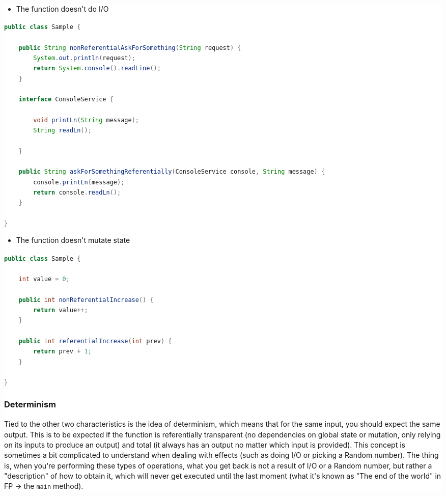 - The function doesn't do I/O
```java
public class Sample {
	
	public String nonReferentialAskForSomething(String request) {
		System.out.println(request);
		return System.console().readLine();
    }
	
	interface ConsoleService {
		
		void printLn(String message);
		String readLn();
		
    } 
	 
	public String askForSomethingReferentially(ConsoleService console, String message) {
		console.printLn(message);
		return console.readLn();
    } 
	 
}
```
- The function doesn't mutate state
```java
public class Sample {
	
	int value = 0;
	
	public int nonReferentialIncrease() {
		return value++;
    }
	 
	public int referentialIncrease(int prev) {
		return prev + 1;
    } 
	 
}
```

### Determinism

Tied to the other two characteristics is the idea of determinism, which means that for the same input, you should expect the same output. 
This is to be expected if the function is referentially transparent (no dependencies on global state or mutation, only relying on its inputs to produce an output) and total (it always has an output no matter which input is provided).
This concept is sometimes a bit complicated to understand when dealing with effects (such as doing I/O or picking a Random number). The thing is, when you're performing these types of operations, what you get back is not a result of I/O or a Random number, but rather a "description" of how to obtain it, which will never get executed until the last moment (what it's known as "The end of the world" in FP -> the ```main``` method).
